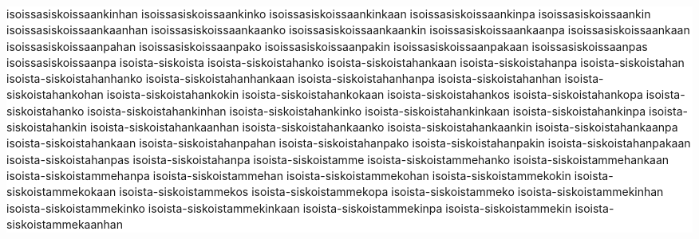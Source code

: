 isoissasiskoissaankinhan
isoissasiskoissaankinko
isoissasiskoissaankinkaan
isoissasiskoissaankinpa
isoissasiskoissaankin
isoissasiskoissaankaanhan
isoissasiskoissaankaanko
isoissasiskoissaankaankin
isoissasiskoissaankaanpa
isoissasiskoissaankaan
isoissasiskoissaanpahan
isoissasiskoissaanpako
isoissasiskoissaanpakin
isoissasiskoissaanpakaan
isoissasiskoissaanpas
isoissasiskoissaanpa
isoista-siskoista
isoista-siskoistahanko
isoista-siskoistahankaan
isoista-siskoistahanpa
isoista-siskoistahan
isoista-siskoistahanhanko
isoista-siskoistahanhankaan
isoista-siskoistahanhanpa
isoista-siskoistahanhan
isoista-siskoistahankohan
isoista-siskoistahankokin
isoista-siskoistahankokaan
isoista-siskoistahankos
isoista-siskoistahankopa
isoista-siskoistahanko
isoista-siskoistahankinhan
isoista-siskoistahankinko
isoista-siskoistahankinkaan
isoista-siskoistahankinpa
isoista-siskoistahankin
isoista-siskoistahankaanhan
isoista-siskoistahankaanko
isoista-siskoistahankaankin
isoista-siskoistahankaanpa
isoista-siskoistahankaan
isoista-siskoistahanpahan
isoista-siskoistahanpako
isoista-siskoistahanpakin
isoista-siskoistahanpakaan
isoista-siskoistahanpas
isoista-siskoistahanpa
isoista-siskoistamme
isoista-siskoistammehanko
isoista-siskoistammehankaan
isoista-siskoistammehanpa
isoista-siskoistammehan
isoista-siskoistammekohan
isoista-siskoistammekokin
isoista-siskoistammekokaan
isoista-siskoistammekos
isoista-siskoistammekopa
isoista-siskoistammeko
isoista-siskoistammekinhan
isoista-siskoistammekinko
isoista-siskoistammekinkaan
isoista-siskoistammekinpa
isoista-siskoistammekin
isoista-siskoistammekaanhan